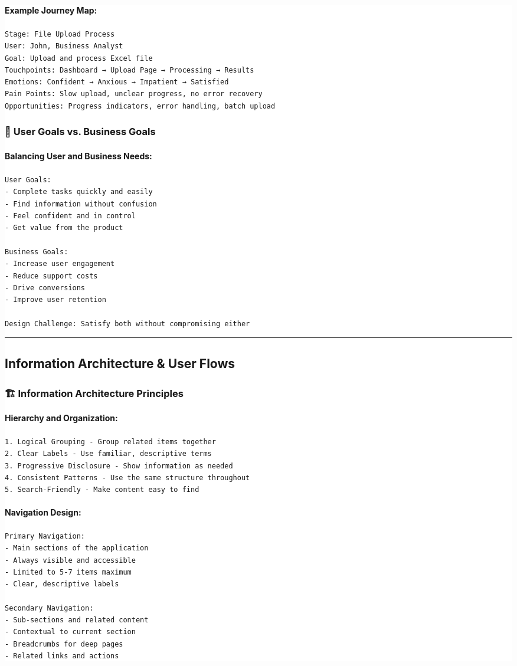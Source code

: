 #### **Example Journey Map:**
```
Stage: File Upload Process
User: John, Business Analyst
Goal: Upload and process Excel file
Touchpoints: Dashboard → Upload Page → Processing → Results
Emotions: Confident → Anxious → Impatient → Satisfied
Pain Points: Slow upload, unclear progress, no error recovery
Opportunities: Progress indicators, error handling, batch upload
```

### 🎯 **User Goals vs. Business Goals**

#### **Balancing User and Business Needs:**
```
User Goals:
- Complete tasks quickly and easily
- Find information without confusion
- Feel confident and in control
- Get value from the product

Business Goals:
- Increase user engagement
- Reduce support costs
- Drive conversions
- Improve user retention

Design Challenge: Satisfy both without compromising either
```

---

## Information Architecture & User Flows

### 🏗️ **Information Architecture Principles**

#### **Hierarchy and Organization:**
```
1. Logical Grouping - Group related items together
2. Clear Labels - Use familiar, descriptive terms
3. Progressive Disclosure - Show information as needed
4. Consistent Patterns - Use the same structure throughout
5. Search-Friendly - Make content easy to find
```

#### **Navigation Design:**
```
Primary Navigation:
- Main sections of the application
- Always visible and accessible
- Limited to 5-7 items maximum
- Clear, descriptive labels

Secondary Navigation:
- Sub-sections and related content
- Contextual to current section
- Breadcrumbs for deep pages
- Related links and actions
```
